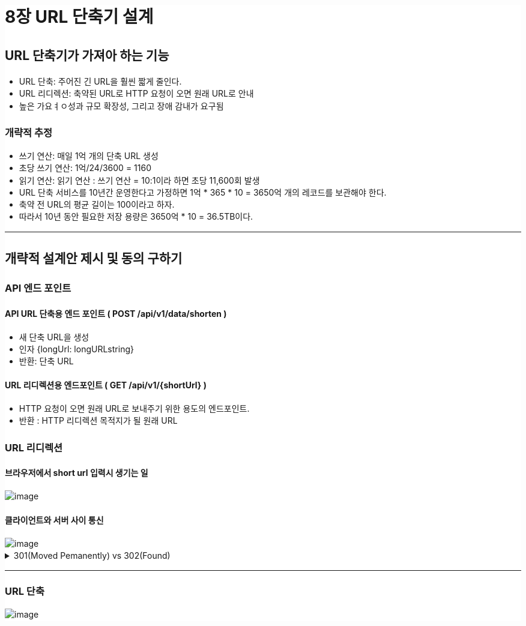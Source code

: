 # 8장 URL 단축기 설계

## URL 단축기가 가져아 하는 기능
- URL 단축: 주어진 긴 URL을 훨씬 짧게 줄인다.
- URL 리디렉션: 축약된 URL로 HTTP 요청이 오면 원래 URL로 안내
- 높은 가요ㅕㅇ성과 규모 확장성, 그리고 장애 감내가 요구됨

### 개략적 추정
- 쓰기 연산: 매일 1억 개의 단축 URL 생성
- 초당 쓰기 연산: 1억/24/3600 = 1160
- 읽기 연산: 읽기 연산 : 쓰기 연산 = 10:1이라 하면 초당 11,600회 발생
- URL 단축 서비스를 10년간 운영한다고 가정하면 1억 * 365 * 10 = 3650억 개의 레코드를 보관해야 한다.
- 축약 전 URL의 평균 길이는 100이라고 하자.
- 따라서 10년 동안 필요한 저장 용량은 3650억 * 10 = 36.5TB이다.

---

## 개략적 설계안 제시 및 동의 구하기

### API 엔드 포인트

#### API URL 단축용 엔드 포인트 ( POST /api/v1/data/shorten )
- 새 단축 URL을 생성
- 인자 \{longUrl: longURLstring\}
- 반환: 단축 URL

#### URL 리디렉션용 엔드포인트 ( GET /api/v1/\{shortUrl\} ) 
- HTTP 요청이 오면 원래 URL로 보내주기 위한 용도의 엔드포인트.
- 반환 : HTTP 리디렉션 목적지가 될 원래 URL

### URL 리디렉션

#### 브라우저에서 short url 입력시 생기는 일


<img width="1113" height="512" alt="image" src="https://github.com/user-attachments/assets/7969bb4d-f227-4f29-a470-e03d439401b1" />

#### 클라이언트와 서버 사이 통신


<img width="750" height="764" alt="image" src="https://github.com/user-attachments/assets/4345a4a3-c9aa-4f4d-9382-2c35b07de49c" />
<details><summary>
    301(Moved Pemanently) vs 302(Found)
  </summary></details>

---

### URL 단축
<img width="301" height="231" alt="image" src="https://github.com/user-attachments/assets/8c953d5f-162a-43f1-bfa4-8fb28cceadd3" />
